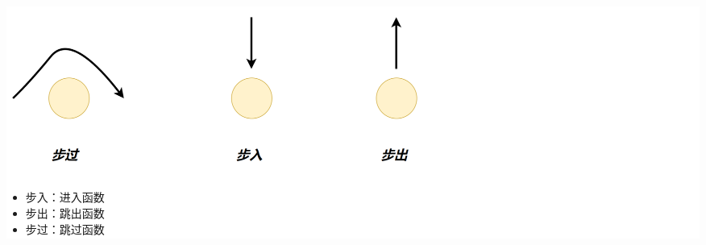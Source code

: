 <img src="assets/image-20231025200557756.png" alt="image-20231025200557756" style="zoom:50%;" />

- 步入：进入函数
- 步出：跳出函数
- 步过：跳过函数
